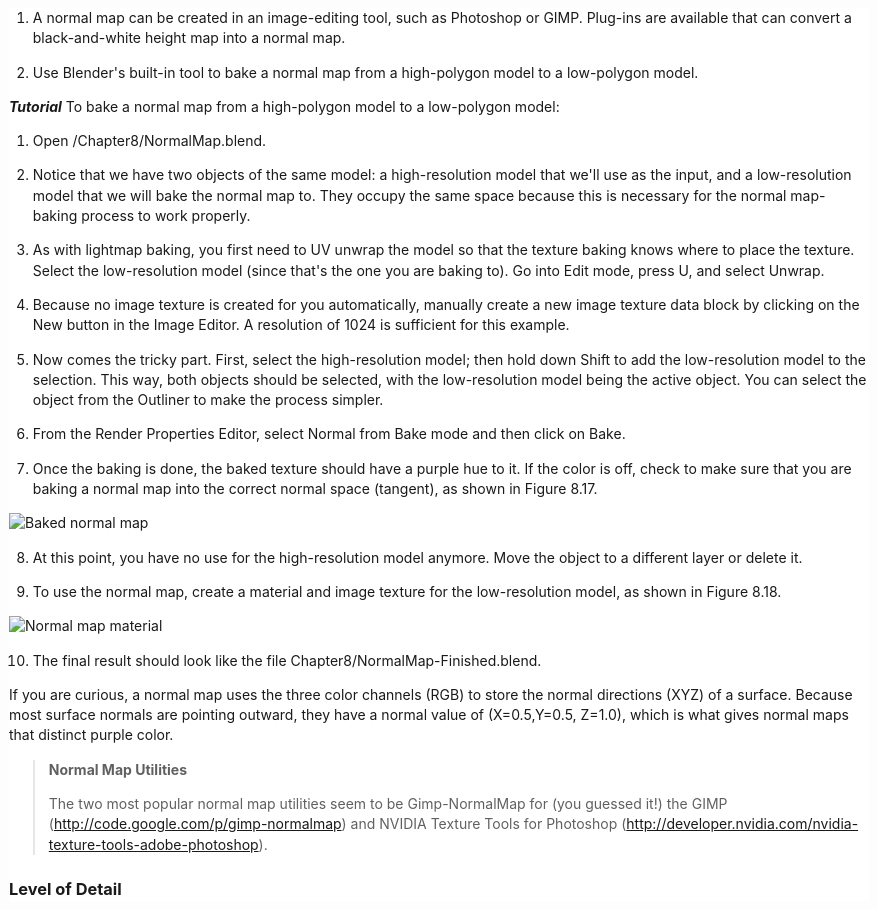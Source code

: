 1. A normal map can be created in an image-editing tool, such as Photoshop or GIMP. Plug-ins are available that can convert a black-and-white height map into a normal map.

2. Use Blender's built-in tool to bake a normal map from a high-polygon model to a low-polygon model.


_**Tutorial**_
To bake a normal map from a high-polygon model to a low-polygon model:

1. Open /Chapter8/NormalMap.blend.

2. Notice that we have two objects of the same model: a high-resolution model that we'll use as the input, and a low-resolution model that we will bake the normal map to. They occupy the same space because this is necessary for the normal map-baking process to work properly.

3. As with lightmap baking, you first need to UV unwrap the model so that the texture baking knows where to place the texture. Select the low-resolution model (since that's the one you are baking to). Go into Edit mode, press U, and select Unwrap.

4. Because no image texture is created for you automatically, manually create a new image texture data block by clicking on the New button in the Image Editor. A resolution of 1024 is sufficient for this example.

5. Now comes the tricky part. First, select the high-resolution model; then hold down Shift to add the low-resolution model to the selection. This way, both objects should be selected, with the low-resolution model being the active object. You can select the object from the Outliner to make the process simpler.

6. From the Render Properties Editor, select Normal from Bake mode and then click on Bake.

7. Once the baking is done, the baked texture should have a purple hue to it. If the color is off, check to make sure that you are baking a normal map into the correct normal space (tangent), as shown in Figure 8.17.

![Baked normal map](../figures/Chapter8/Fig08-17.png)

8. At this point, you have no use for the high-resolution model anymore. Move the object to a different layer or delete it.

9. To use the normal map, create a material and image texture for the low-resolution model, as shown in Figure 8.18.

![Normal map material](../figures/Chapter8/Fig08-18.png)

10. The final result should look like the file Chapter8/NormalMap-Finished.blend.

If you are curious, a normal map uses the three color channels (RGB) to store the normal directions (XYZ) of a surface. Because most surface normals are pointing outward, they have a normal value of (X=0.5,Y=0.5, Z=1.0), which is what gives normal maps that distinct purple color.

>**Normal Map Utilities**
>
>The two most popular normal map utilities seem to be Gimp-NormalMap for (you guessed it!) the GIMP (http://code.google.com/p/gimp-normalmap) and NVIDIA Texture Tools for Photoshop (http://developer.nvidia.com/nvidia-texture-tools-adobe-photoshop).

### Level of Detail <a id="Level of Detail"></a>
